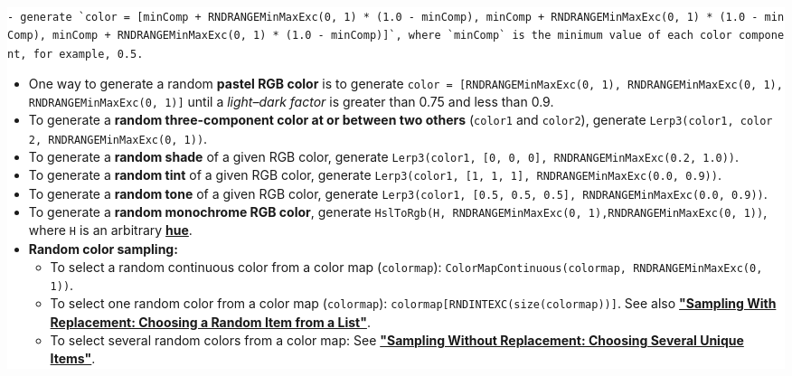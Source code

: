     - generate `color = [minComp + RNDRANGEMinMaxExc(0, 1) * (1.0 - minComp), minComp + RNDRANGEMinMaxExc(0, 1) * (1.0 - minComp), minComp + RNDRANGEMinMaxExc(0, 1) * (1.0 - minComp)]`, where `minComp` is the minimum value of each color component, for example, 0.5.
- One way to generate a random **pastel RGB color** is to generate `color = [RNDRANGEMinMaxExc(0, 1), RNDRANGEMinMaxExc(0, 1), RNDRANGEMinMaxExc(0, 1)]` until a _light&ndash;dark factor_ is greater than 0.75 and less than 0.9.
- To generate a **random three-component color at or between two others** (`color1` and `color2`), generate `Lerp3(color1, color2, RNDRANGEMinMaxExc(0, 1))`.
- To generate a **random shade** of a given RGB color, generate `Lerp3(color1, [0, 0, 0], RNDRANGEMinMaxExc(0.2, 1.0))`.
- To generate a **random tint** of a given RGB color, generate `Lerp3(color1, [1, 1, 1], RNDRANGEMinMaxExc(0.0, 0.9))`.
- To generate a **random tone** of a given RGB color, generate `Lerp3(color1, [0.5, 0.5, 0.5], RNDRANGEMinMaxExc(0.0, 0.9))`.
- To generate a **random monochrome RGB color**, generate `HslToRgb(H, RNDRANGEMinMaxExc(0, 1),RNDRANGEMinMaxExc(0, 1))`, where `H` is an arbitrary [**hue**](#HSV).
- **Random color sampling:**
    - To select a random continuous color from a color map (`colormap`): `ColorMapContinuous(colormap, RNDRANGEMinMaxExc(0, 1))`.
    - To select one random color from a color map (`colormap`): `colormap[RNDINTEXC(size(colormap))]`.  See also [**"Sampling With Replacement: Choosing a Random Item from a List"**](https://peteroupc.github.io/randomfunc.html#Sampling_With_Replacement_Choosing_a_Random_Item_from_a_List).
    - To select several random colors from a color map: See [**"Sampling Without Replacement: Choosing Several Unique Items"**](https://peteroupc.github.io/randomfunc.html#Sampling_Without_Replacement_Choosing_Several_Unique_Items).
